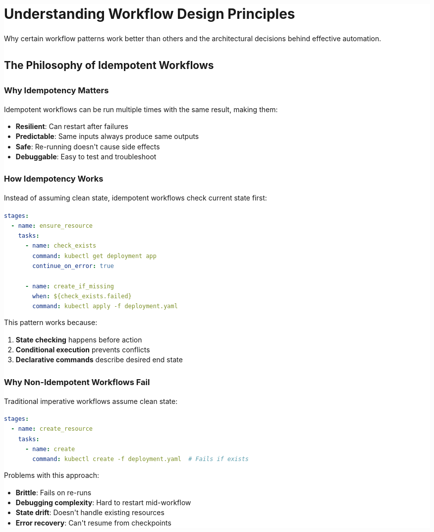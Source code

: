 # Understanding Workflow Design Principles

Why certain workflow patterns work better than others and the architectural decisions behind effective automation.

## The Philosophy of Idempotent Workflows

### Why Idempotency Matters

Idempotent workflows can be run multiple times with the same result, making them:
- **Resilient**: Can restart after failures
- **Predictable**: Same inputs always produce same outputs  
- **Safe**: Re-running doesn't cause side effects
- **Debuggable**: Easy to test and troubleshoot

### How Idempotency Works

Instead of assuming clean state, idempotent workflows check current state first:

```yaml
stages:
  - name: ensure_resource
    tasks:
      - name: check_exists
        command: kubectl get deployment app
        continue_on_error: true
      
      - name: create_if_missing
        when: ${check_exists.failed}
        command: kubectl apply -f deployment.yaml
```

This pattern works because:
1. **State checking** happens before action
2. **Conditional execution** prevents conflicts
3. **Declarative commands** describe desired end state

### Why Non-Idempotent Workflows Fail

Traditional imperative workflows assume clean state:

```yaml
stages:
  - name: create_resource
    tasks:
      - name: create
        command: kubectl create -f deployment.yaml  # Fails if exists
```

Problems with this approach:
- **Brittle**: Fails on re-runs
- **Debugging complexity**: Hard to restart mid-workflow
- **State drift**: Doesn't handle existing resources
- **Error recovery**: Can't resume from checkpoints
